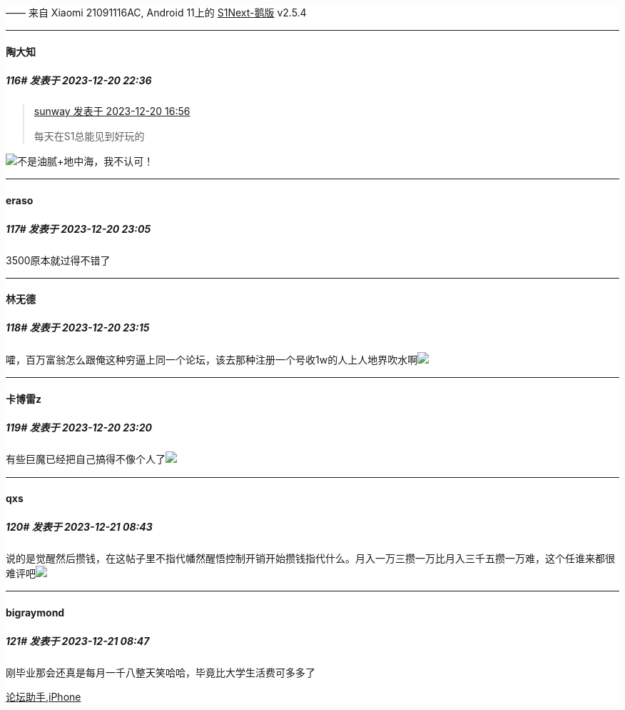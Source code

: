 —— 来自 Xiaomi 21091116AC, Android 11上的 [S1Next-鹅版](https://github.com/ykrank/S1-Next/releases) v2.5.4


*****

####  陶大知  
##### 116#       发表于 2023-12-20 22:36

<blockquote><a href="httphttps://bbs.saraba1st.com/2b/forum.php?mod=redirect&amp;goto=findpost&amp;pid=63388557&amp;ptid=2164803" target="_blank">sunway 发表于 2023-12-20 16:56</a>

每天在S1总能见到好玩的</blockquote>
<img src="https://static.saraba1st.com/image/smiley/face2017/030.png" referrerpolicy="no-referrer">不是油腻+地中海，我不认可！


*****

####  eraso  
##### 117#       发表于 2023-12-20 23:05

3500原本就过得不错了


*****

####  林无德  
##### 118#       发表于 2023-12-20 23:15

嚯，百万富翁怎么跟俺这种穷逼上同一个论坛，该去那种注册一个号收1w的人上人地界吹水啊<img src="https://static.saraba1st.com/image/smiley/face2017/048.png" referrerpolicy="no-referrer">

*****

####  卡博雷z  
##### 119#       发表于 2023-12-20 23:20

有些巨魔已经把自己搞得不像个人了<img src="https://static.saraba1st.com/image/smiley/face2017/020.png" referrerpolicy="no-referrer">


*****

####  qxs  
##### 120#       发表于 2023-12-21 08:43

说的是觉醒然后攒钱，在这帖子里不指代幡然醒悟控制开销开始攒钱指代什么。月入一万三攒一万比月入三千五攒一万难，这个任谁来都很难评吧<img src="https://static.saraba1st.com/image/smiley/face2017/049.png" referrerpolicy="no-referrer">


*****

####  bigraymond  
##### 121#       发表于 2023-12-21 08:47

刚毕业那会还真是每月一千八整天笑哈哈，毕竟比大学生活费可多多了

[论坛助手,iPhone](https://bbs.saraba1st.com/2b/forum.php?mod=viewthread&amp;tid=2029836)
